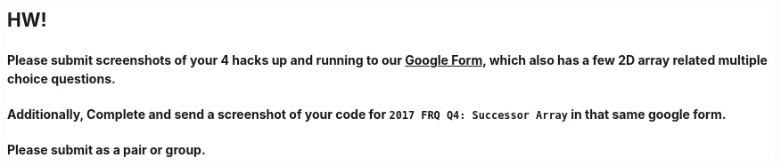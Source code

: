 <div class="cell border-box-sizing text_cell rendered"><div class="inner_cell">
<div class="text_cell_render border-box-sizing rendered_html">
<h2 id="HW!">HW!<a class="anchor-link" href="#HW!"> </a></h2><h4 id="Please-submit-screenshots-of-your-4-hacks-up-and-running-to-our-Google-Form,-which-also-has-a-few-2D-array-related-multiple-choice-questions.">Please submit screenshots of your 4 hacks up and running to our <a href="https://forms.gle/J19yfg9h5Pcen4ka6">Google Form</a>, which also has a few 2D array related multiple choice questions.<a class="anchor-link" href="#Please-submit-screenshots-of-your-4-hacks-up-and-running-to-our-Google-Form,-which-also-has-a-few-2D-array-related-multiple-choice-questions."> </a></h4><h4 id="Additionally,-Complete-and-send-a-screenshot-of-your-code-for-2017-FRQ-Q4:-Successor-Array-in-that-same-google-form.">Additionally, Complete and send a screenshot of your code for <code>2017 FRQ Q4: Successor Array</code> in that same google form.<a class="anchor-link" href="#Additionally,-Complete-and-send-a-screenshot-of-your-code-for-2017-FRQ-Q4:-Successor-Array-in-that-same-google-form."> </a></h4><h4 id="Please-submit-as-a-pair-or-group.">Please submit as a pair or group.<a class="anchor-link" href="#Please-submit-as-a-pair-or-group."> </a></h4>
</div>
</div>
</div>
</div>
 

